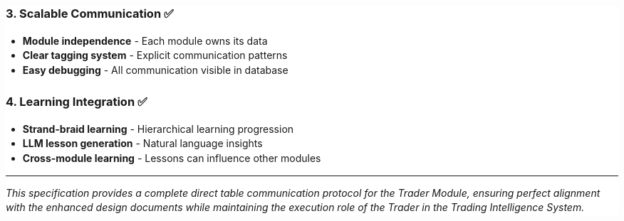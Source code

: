 ### **3. Scalable Communication** ✅
- **Module independence** - Each module owns its data
- **Clear tagging system** - Explicit communication patterns
- **Easy debugging** - All communication visible in database

### **4. Learning Integration** ✅
- **Strand-braid learning** - Hierarchical learning progression
- **LLM lesson generation** - Natural language insights
- **Cross-module learning** - Lessons can influence other modules

---

*This specification provides a complete direct table communication protocol for the Trader Module, ensuring perfect alignment with the enhanced design documents while maintaining the execution role of the Trader in the Trading Intelligence System.*